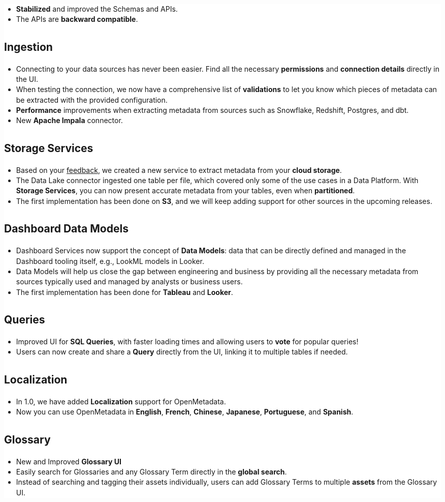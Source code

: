 - **Stabilized** and improved the Schemas and APIs.
- The APIs are **backward compatible**.

## Ingestion

- Connecting to your data sources has never been easier. Find all the necessary **permissions** and **connection details** directly in the UI.
- When testing the connection, we now have a comprehensive list of **validations** to let you know which pieces of metadata can be extracted with the provided configuration.
- **Performance** improvements when extracting metadata from sources such as Snowflake, Redshift, Postgres, and dbt.
- New **Apache Impala** connector.

## Storage Services

- Based on your [feedback](https://github.com/open-metadata/OpenMetadata/discussions/8124), we created a new service to extract metadata from your **cloud storage**.
- The Data Lake connector ingested one table per file, which covered only some of the use cases in a Data Platform. With **Storage Services**, you can now present accurate metadata from your tables, even when **partitioned**.
- The first implementation has been done on **S3**, and we will keep adding support for other sources in the upcoming releases.

## Dashboard Data Models

- Dashboard Services now support the concept of **Data Models**: data that can be directly defined and managed in the Dashboard tooling itself, e.g., LookML models in Looker.
- Data Models will help us close the gap between engineering and business by providing all the necessary metadata from sources typically used and managed by analysts or business users.
- The first implementation has been done for **Tableau** and **Looker**.

## Queries

- Improved UI for **SQL Queries**, with faster loading times and allowing users to **vote** for popular queries!
- Users can now create and share a **Query** directly from the UI, linking it to multiple tables if needed.

## Localization

- In 1.0, we have added **Localization** support for OpenMetadata.
- Now you can use OpenMetadata in **English**, **French**, **Chinese**, **Japanese**, **Portuguese**, and **Spanish**.

## Glossary

- New and Improved **Glossary UI**
- Easily search for Glossaries and any Glossary Term directly in the **global search**.
- Instead of searching and tagging their assets individually, users can add Glossary Terms to multiple **assets** from the Glossary UI.
